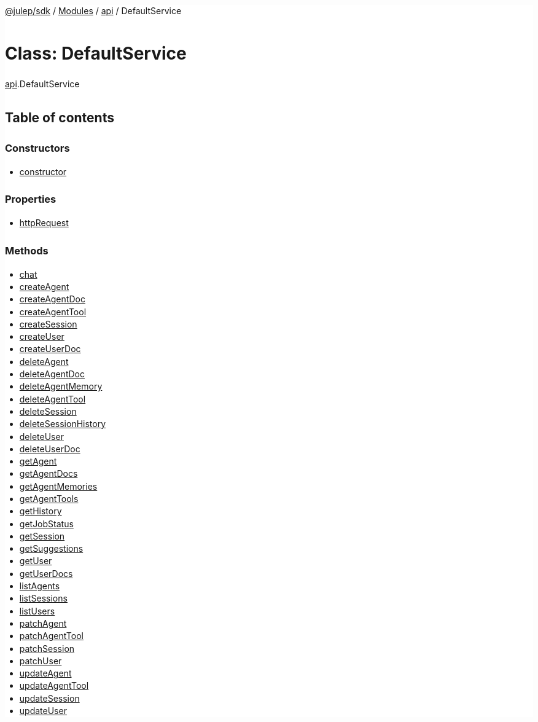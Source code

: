 [@julep/sdk](../README.md) / [Modules](../modules.md) / [api](../modules/api.md) / DefaultService

# Class: DefaultService

[api](../modules/api.md).DefaultService

## Table of contents

### Constructors

- [constructor](api.DefaultService.md#constructor)

### Properties

- [httpRequest](api.DefaultService.md#httprequest)

### Methods

- [chat](api.DefaultService.md#chat)
- [createAgent](api.DefaultService.md#createagent)
- [createAgentDoc](api.DefaultService.md#createagentdoc)
- [createAgentTool](api.DefaultService.md#createagenttool)
- [createSession](api.DefaultService.md#createsession)
- [createUser](api.DefaultService.md#createuser)
- [createUserDoc](api.DefaultService.md#createuserdoc)
- [deleteAgent](api.DefaultService.md#deleteagent)
- [deleteAgentDoc](api.DefaultService.md#deleteagentdoc)
- [deleteAgentMemory](api.DefaultService.md#deleteagentmemory)
- [deleteAgentTool](api.DefaultService.md#deleteagenttool)
- [deleteSession](api.DefaultService.md#deletesession)
- [deleteSessionHistory](api.DefaultService.md#deletesessionhistory)
- [deleteUser](api.DefaultService.md#deleteuser)
- [deleteUserDoc](api.DefaultService.md#deleteuserdoc)
- [getAgent](api.DefaultService.md#getagent)
- [getAgentDocs](api.DefaultService.md#getagentdocs)
- [getAgentMemories](api.DefaultService.md#getagentmemories)
- [getAgentTools](api.DefaultService.md#getagenttools)
- [getHistory](api.DefaultService.md#gethistory)
- [getJobStatus](api.DefaultService.md#getjobstatus)
- [getSession](api.DefaultService.md#getsession)
- [getSuggestions](api.DefaultService.md#getsuggestions)
- [getUser](api.DefaultService.md#getuser)
- [getUserDocs](api.DefaultService.md#getuserdocs)
- [listAgents](api.DefaultService.md#listagents)
- [listSessions](api.DefaultService.md#listsessions)
- [listUsers](api.DefaultService.md#listusers)
- [patchAgent](api.DefaultService.md#patchagent)
- [patchAgentTool](api.DefaultService.md#patchagenttool)
- [patchSession](api.DefaultService.md#patchsession)
- [patchUser](api.DefaultService.md#patchuser)
- [updateAgent](api.DefaultService.md#updateagent)
- [updateAgentTool](api.DefaultService.md#updateagenttool)
- [updateSession](api.DefaultService.md#updatesession)
- [updateUser](api.DefaultService.md#updateuser)
